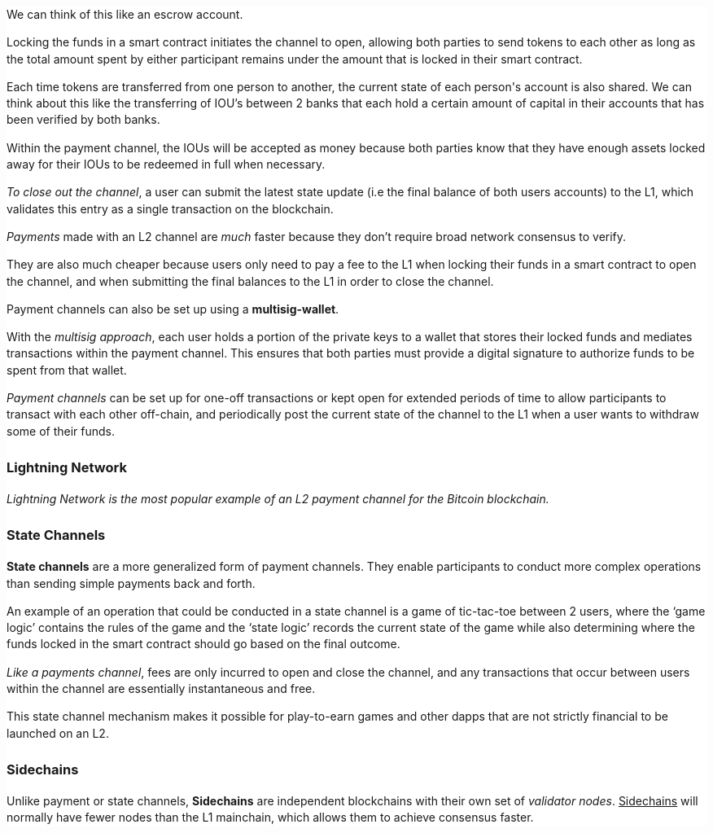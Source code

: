 We can think of this like an escrow account.

Locking the funds in a smart contract initiates the channel to open, allowing both parties to send tokens to each other as long as the total amount spent by either participant remains under the amount that is locked in their smart contract.

Each time tokens are transferred from one person to another, the current state of each person's account is also shared. We can think about this like the transferring of IOU’s between 2 banks that each hold a certain amount of capital in their accounts that has been verified by both banks. 

Within the payment channel, the IOUs will be accepted as money because both parties know that they have enough assets locked away for their IOUs to be redeemed in full when necessary.

_To close out the channel_, a user can submit the latest state update (i.e the final balance of both users accounts) to the L1, which validates this entry as a single transaction on the blockchain.

_Payments_ made with an L2 channel are _much_ faster because they don’t require broad network consensus to verify.

They are also much cheaper because users only need to pay a fee to the L1 when locking their funds in a smart contract to open the channel, and when submitting the final balances to the L1 in order to close the channel.

Payment channels can also be set up using a **multisig-wallet**. 

With the *multisig approach*, each user holds a portion of the private keys to a wallet that stores their locked funds and mediates transactions within the payment channel. This ensures that both parties must provide a digital signature to authorize funds to be spent from that wallet.

_Payment channels_ can be set up for one-off transactions or kept open for extended periods of time to allow participants to transact with each other off-chain, and periodically post the current state of the channel to the L1 when a user wants to withdraw some of their funds.

### Lightning Network

_Lightning Network is the most popular example of an L2 payment channel for the Bitcoin blockchain._

### State Channels

**State channels** are a more generalized form of payment channels. They enable participants to conduct more complex operations than sending simple payments back and forth.

An example of an operation that could be conducted in a state channel is a game of tic-tac-toe between 2 users, where the ‘game logic’ contains the rules of the game and the ‘state logic’ records the current state of the game while also determining where the funds locked in the smart contract should go based on the final outcome.

*Like a payments channel*, fees are only incurred to open and close the channel, and any transactions that occur between users within the channel are essentially instantaneous and free.

This state channel mechanism makes it possible for play-to-earn games and other dapps that are not strictly financial to be launched on an L2.

### Sidechains

Unlike payment or state channels, **Sidechains** are independent blockchains with their own set of _validator nodes_. [Sidechains](https://www.horizen.io/academy/sidechains/) will normally have fewer nodes than the L1 mainchain, which allows them to achieve consensus faster. 
